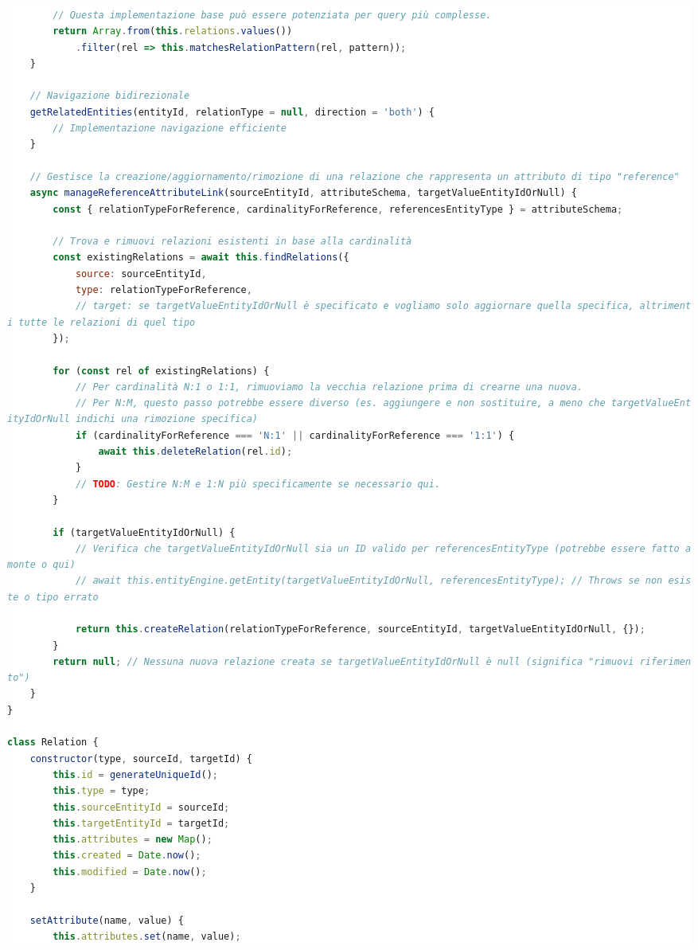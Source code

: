 ```javascript
        // Questa implementazione base può essere potenziata per query più complesse.
        return Array.from(this.relations.values())
            .filter(rel => this.matchesRelationPattern(rel, pattern));
    }

    // Navigazione bidirezionale
    getRelatedEntities(entityId, relationType = null, direction = 'both') {
        // Implementazione navigazione efficiente
    }

    // Gestisce la creazione/aggiornamento/rimozione di una relazione che rappresenta un attributo di tipo "reference"
    async manageReferenceAttributeLink(sourceEntityId, attributeSchema, targetValueEntityIdOrNull) {
        const { relationTypeForReference, cardinalityForReference, referencesEntityType } = attributeSchema;

        // Trova e rimuovi relazioni esistenti in base alla cardinalità
        const existingRelations = await this.findRelations({
            source: sourceEntityId,
            type: relationTypeForReference,
            // target: se targetValueEntityIdOrNull è specificato e vogliamo solo aggiornare quella specifica, altrimenti tutte le relazioni di quel tipo
        });

        for (const rel of existingRelations) {
            // Per cardinalità N:1 o 1:1, rimuoviamo la vecchia relazione prima di crearne una nuova.
            // Per N:M, questo passo potrebbe essere diverso (es. aggiungere e non sostituire, a meno che targetValueEntityIdOrNull indichi una rimozione specifica)
            if (cardinalityForReference === 'N:1' || cardinalityForReference === '1:1') {
                await this.deleteRelation(rel.id); 
            }
            // TODO: Gestire N:M e 1:N più specificamente se necessario qui.
        }

        if (targetValueEntityIdOrNull) {
            // Verifica che targetValueEntityIdOrNull sia un ID valido per referencesEntityType (potrebbe essere fatto a monte o qui)
            // await this.entityEngine.getEntity(targetValueEntityIdOrNull, referencesEntityType); // Throws se non esiste o tipo errato
            
            return this.createRelation(relationTypeForReference, sourceEntityId, targetValueEntityIdOrNull, {});
        }
        return null; // Nessuna nuova relazione creata se targetValueEntityIdOrNull è null (significa "rimuovi riferimento")
    }
}

class Relation {
    constructor(type, sourceId, targetId) {
        this.id = generateUniqueId();
        this.type = type;
        this.sourceEntityId = sourceId;
        this.targetEntityId = targetId;
        this.attributes = new Map();
        this.created = Date.now();
        this.modified = Date.now();
    }

    setAttribute(name, value) {
        this.attributes.set(name, value);
```